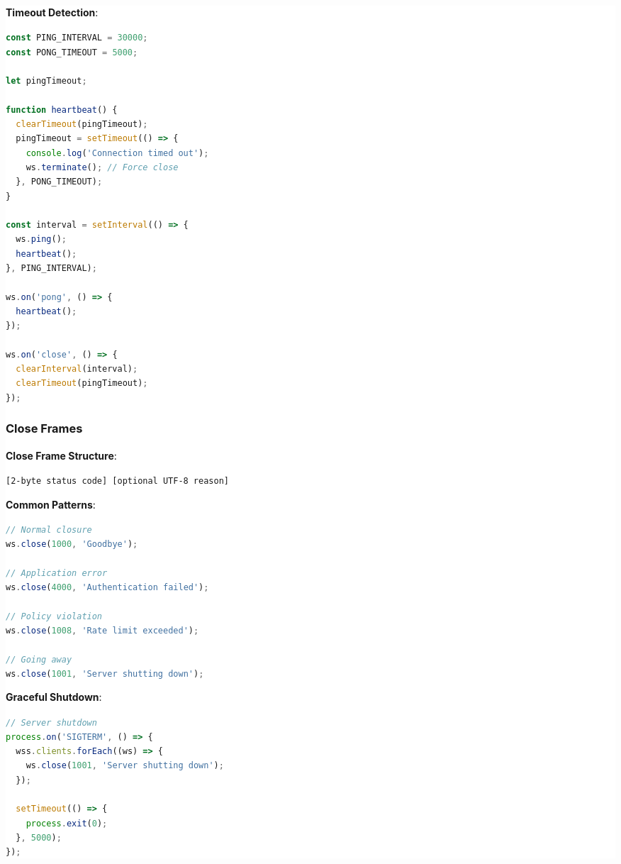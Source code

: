 **Timeout Detection**:
```javascript
const PING_INTERVAL = 30000;
const PONG_TIMEOUT = 5000;

let pingTimeout;

function heartbeat() {
  clearTimeout(pingTimeout);
  pingTimeout = setTimeout(() => {
    console.log('Connection timed out');
    ws.terminate(); // Force close
  }, PONG_TIMEOUT);
}

const interval = setInterval(() => {
  ws.ping();
  heartbeat();
}, PING_INTERVAL);

ws.on('pong', () => {
  heartbeat();
});

ws.on('close', () => {
  clearInterval(interval);
  clearTimeout(pingTimeout);
});
```

### Close Frames

**Close Frame Structure**:
```
[2-byte status code] [optional UTF-8 reason]
```

**Common Patterns**:
```javascript
// Normal closure
ws.close(1000, 'Goodbye');

// Application error
ws.close(4000, 'Authentication failed');

// Policy violation
ws.close(1008, 'Rate limit exceeded');

// Going away
ws.close(1001, 'Server shutting down');
```

**Graceful Shutdown**:
```javascript
// Server shutdown
process.on('SIGTERM', () => {
  wss.clients.forEach((ws) => {
    ws.close(1001, 'Server shutting down');
  });

  setTimeout(() => {
    process.exit(0);
  }, 5000);
});
```
